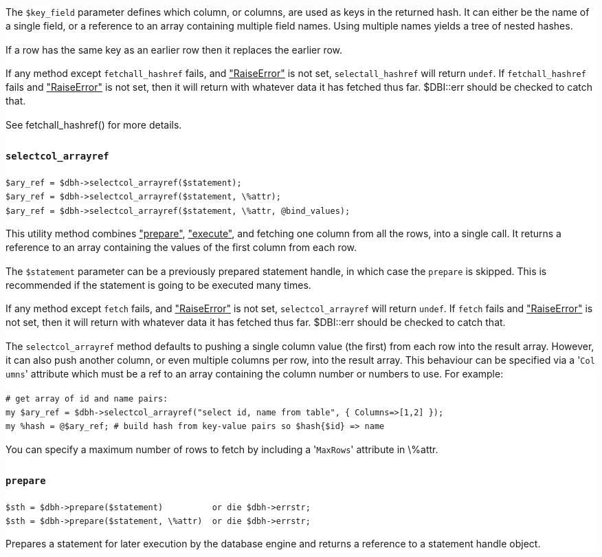 The `$key_field` parameter defines which column, or columns, are used as keys
in the returned hash. It can either be the name of a single field, or a
reference to an array containing multiple field names. Using multiple names
yields a tree of nested hashes.

If a row has the same key as an earlier row then it replaces the earlier row.

If any method except `fetchall_hashref` fails, and ["RaiseError"](#raiseerror) is not set,
`selectall_hashref` will return `undef`.  If `fetchall_hashref` fails and
["RaiseError"](#raiseerror) is not set, then it will return with whatever data it
has fetched thus far. $DBI::err should be checked to catch that.

See fetchall\_hashref() for more details.

### `selectcol_arrayref`

    $ary_ref = $dbh->selectcol_arrayref($statement);
    $ary_ref = $dbh->selectcol_arrayref($statement, \%attr);
    $ary_ref = $dbh->selectcol_arrayref($statement, \%attr, @bind_values);

This utility method combines ["prepare"](#prepare), ["execute"](#execute), and fetching one
column from all the rows, into a single call. It returns a reference to
an array containing the values of the first column from each row.

The `$statement` parameter can be a previously prepared statement handle,
in which case the `prepare` is skipped. This is recommended if the
statement is going to be executed many times.

If any method except `fetch` fails, and ["RaiseError"](#raiseerror) is not set,
`selectcol_arrayref` will return `undef`.  If `fetch` fails and
["RaiseError"](#raiseerror) is not set, then it will return with whatever data it
has fetched thus far. $DBI::err should be checked to catch that.

The `selectcol_arrayref` method defaults to pushing a single column
value (the first) from each row into the result array. However, it can
also push another column, or even multiple columns per row, into the
result array. This behaviour can be specified via a '`Columns`'
attribute which must be a ref to an array containing the column number
or numbers to use. For example:

    # get array of id and name pairs:
    my $ary_ref = $dbh->selectcol_arrayref("select id, name from table", { Columns=>[1,2] });
    my %hash = @$ary_ref; # build hash from key-value pairs so $hash{$id} => name

You can specify a maximum number of rows to fetch by including a
'`MaxRows`' attribute in \\%attr.

### `prepare`

    $sth = $dbh->prepare($statement)          or die $dbh->errstr;
    $sth = $dbh->prepare($statement, \%attr)  or die $dbh->errstr;

Prepares a statement for later execution by the database
engine and returns a reference to a statement handle object.
